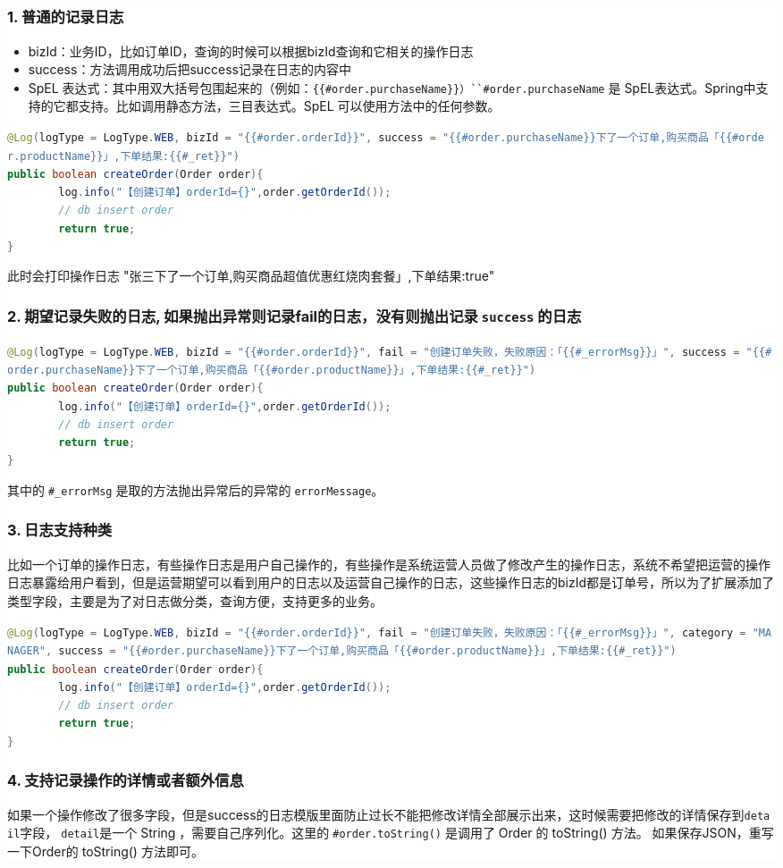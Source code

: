 ### 1. 普通的记录日志

- bizId：业务ID，比如订单ID，查询的时候可以根据bizId查询和它相关的操作日志
- success：方法调用成功后把success记录在日志的内容中
- SpEL 表达式：其中用双大括号包围起来的（例如：`{{#order.purchaseName}}）``#order.purchaseName` 是 SpEL表达式。Spring中支持的它都支持。比如调用静态方法，三目表达式。SpEL 可以使用方法中的任何参数。

```java
@Log(logType = LogType.WEB, bizId = "{{#order.orderId}}", success = "{{#order.purchaseName}}下了一个订单,购买商品「{{#order.productName}}」,下单结果:{{#_ret}}")
public boolean createOrder(Order order){
        log.info("【创建订单】orderId={}",order.getOrderId());
        // db insert order
        return true;
}
```

此时会打印操作日志 "张三下了一个订单,购买商品超值优惠红烧肉套餐」,下单结果:true"

### 2. 期望记录失败的日志, 如果抛出异常则记录fail的日志，没有则抛出记录 `success` 的日志

```java
@Log(logType = LogType.WEB, bizId = "{{#order.orderId}}", fail = "创建订单失败，失败原因：「{{#_errorMsg}}」", success = "{{#order.purchaseName}}下了一个订单,购买商品「{{#order.productName}}」,下单结果:{{#_ret}}")
public boolean createOrder(Order order){
        log.info("【创建订单】orderId={}",order.getOrderId());
        // db insert order
        return true;
}
```

其中的 `#_errorMsg` 是取的方法抛出异常后的异常的 `errorMessage`。

### 3. 日志支持种类

比如一个订单的操作日志，有些操作日志是用户自己操作的，有些操作是系统运营人员做了修改产生的操作日志，系统不希望把运营的操作日志暴露给用户看到，但是运营期望可以看到用户的日志以及运营自己操作的日志，这些操作日志的bizId都是订单号，所以为了扩展添加了类型字段，主要是为了对日志做分类，查询方便，支持更多的业务。

```java
@Log(logType = LogType.WEB, bizId = "{{#order.orderId}}", fail = "创建订单失败，失败原因：「{{#_errorMsg}}」", category = "MANAGER", success = "{{#order.purchaseName}}下了一个订单,购买商品「{{#order.productName}}」,下单结果:{{#_ret}}")
public boolean createOrder(Order order){
        log.info("【创建订单】orderId={}",order.getOrderId());
        // db insert order
        return true;
}
```

### 4. 支持记录操作的详情或者额外信息

如果一个操作修改了很多字段，但是success的日志模版里面防止过长不能把修改详情全部展示出来，这时候需要把修改的详情保存到`detail`字段， `detail`是一个 String ，需要自己序列化。这里的 `#order.toString()` 是调用了 Order 的 toString()
方法。 如果保存JSON，重写一下Order的 toString() 方法即可。
